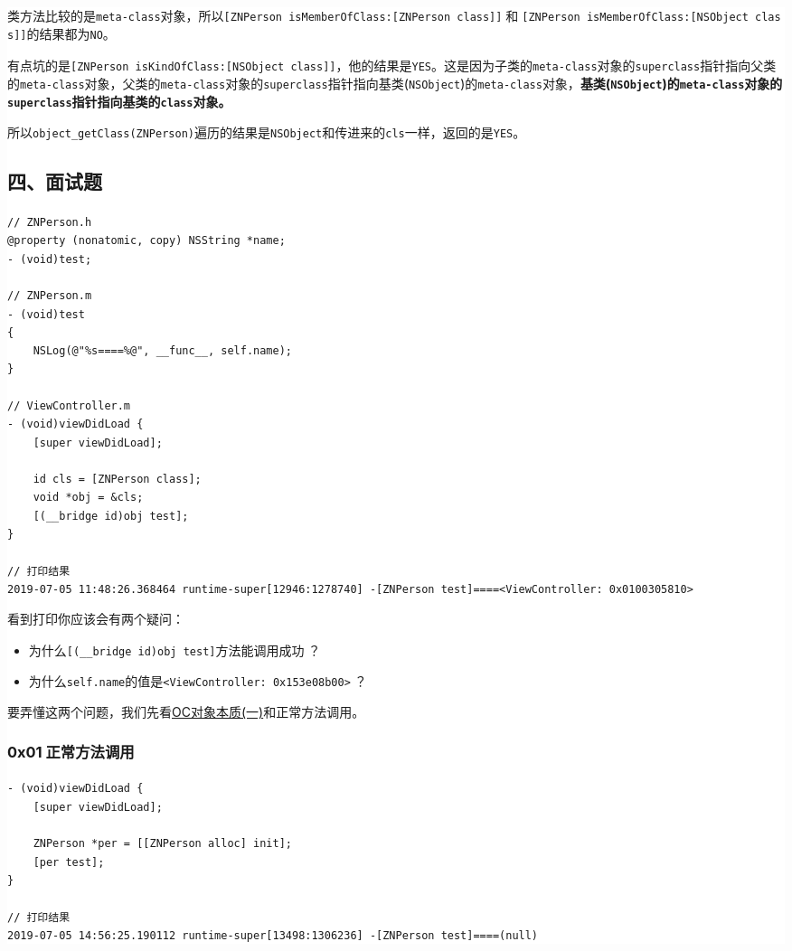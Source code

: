 类方法比较的是`meta-class`对象，所以`[ZNPerson isMemberOfClass:[ZNPerson class]]` 和 `[ZNPerson isMemberOfClass:[NSObject class]]`的结果都为`NO`。

有点坑的是`[ZNPerson isKindOfClass:[NSObject class]]`，他的结果是`YES`。这是因为子类的`meta-class`对象的`superclass`指针指向父类的`meta-class`对象，父类的`meta-class`对象的`superclass`指针指向基类(`NSObject`)的`meta-class`对象，**基类(`NSObject`)的`meta-class`对象的`superclass`指针指向基类的`class`对象。**

所以`object_getClass(ZNPerson)`遍历的结果是`NSObject`和传进来的`cls`一样，返回的是`YES`。

## 四、面试题

```
// ZNPerson.h
@property (nonatomic, copy) NSString *name;
- (void)test;

// ZNPerson.m
- (void)test
{
    NSLog(@"%s====%@", __func__, self.name);
}

// ViewController.m
- (void)viewDidLoad {
    [super viewDidLoad];
    
    id cls = [ZNPerson class];
    void *obj = &cls;
    [(__bridge id)obj test];
}

// 打印结果
2019-07-05 11:48:26.368464 runtime-super[12946:1278740] -[ZNPerson test]====<ViewController: 0x0100305810>
```

看到打印你应该会有两个疑问：

- 为什么`[(__bridge id)obj test]`方法能调用成功 ？

- 为什么`self.name`的值是`<ViewController: 0x153e08b00>` ？

要弄懂这两个问题，我们先看[OC对象本质(一)](https://github.com/zhaoName/Notes/blob/master/iOS/OC%E5%AF%B9%E8%B1%A1%E6%9C%AC%E8%B4%A8(%E4%B8%80).md)和正常方法调用。

### 0x01 正常方法调用

```
- (void)viewDidLoad {
    [super viewDidLoad];
    
    ZNPerson *per = [[ZNPerson alloc] init];
    [per test];
}

// 打印结果
2019-07-05 14:56:25.190112 runtime-super[13498:1306236] -[ZNPerson test]====(null)
```
